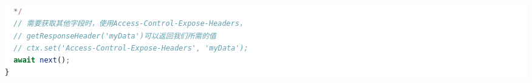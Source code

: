 ```ts
  */
  // 需要获取其他字段时，使用Access-Control-Expose-Headers，
  // getResponseHeader('myData')可以返回我们所需的值
  // ctx.set('Access-Control-Expose-Headers', 'myData');
  await next();
}
```